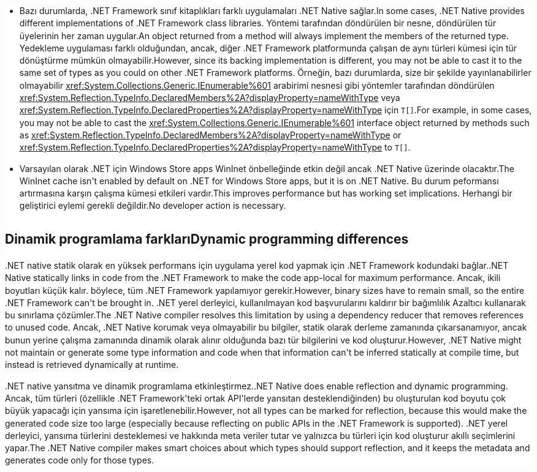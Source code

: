-   <span data-ttu-id="e5e78-126">Bazı durumlarda, .NET Framework sınıf kitaplıkları farklı uygulamaları .NET Native sağlar.</span><span class="sxs-lookup"><span data-stu-id="e5e78-126">In some cases, .NET Native provides different implementations of .NET Framework class libraries.</span></span> <span data-ttu-id="e5e78-127">Yöntemi tarafından döndürülen bir nesne, döndürülen tür üyelerinin her zaman uygular.</span><span class="sxs-lookup"><span data-stu-id="e5e78-127">An object returned from a method will always implement the members of the returned type.</span></span> <span data-ttu-id="e5e78-128">Yedekleme uygulaması farklı olduğundan, ancak, diğer .NET Framework platformunda çalışan de aynı türleri kümesi için tür dönüştürme mümkün olmayabilir.</span><span class="sxs-lookup"><span data-stu-id="e5e78-128">However, since its backing implementation is different, you may not be able to cast it to the same set of types as you could on other .NET Framework platforms.</span></span> <span data-ttu-id="e5e78-129">Örneğin, bazı durumlarda, size bir şekilde yayınlanabilirler olmayabilir <xref:System.Collections.Generic.IEnumerable%601> arabirimi nesnesi gibi yöntemler tarafından döndürülen <xref:System.Reflection.TypeInfo.DeclaredMembers%2A?displayProperty=nameWithType> veya <xref:System.Reflection.TypeInfo.DeclaredProperties%2A?displayProperty=nameWithType> için `T[]`.</span><span class="sxs-lookup"><span data-stu-id="e5e78-129">For example, in some cases, you may not be able to cast the <xref:System.Collections.Generic.IEnumerable%601> interface object returned by methods such as <xref:System.Reflection.TypeInfo.DeclaredMembers%2A?displayProperty=nameWithType> or <xref:System.Reflection.TypeInfo.DeclaredProperties%2A?displayProperty=nameWithType> to `T[]`.</span></span>  
  
-   <span data-ttu-id="e5e78-130">Varsayılan olarak .NET için Windows Store apps WinInet önbelleğinde etkin değil ancak .NET Native üzerinde olacaktır.</span><span class="sxs-lookup"><span data-stu-id="e5e78-130">The WinInet cache isn't enabled by default on .NET for Windows Store apps, but it is on .NET Native.</span></span> <span data-ttu-id="e5e78-131">Bu durum peformansı artırmasına karşın çalışma kümesi etkileri vardır.</span><span class="sxs-lookup"><span data-stu-id="e5e78-131">This improves performance but has working set implications.</span></span> <span data-ttu-id="e5e78-132">Herhangi bir geliştirici eylemi gerekli değildir.</span><span class="sxs-lookup"><span data-stu-id="e5e78-132">No developer action is necessary.</span></span>  
  
<a name="Dynamic"></a>   
## <a name="dynamic-programming-differences"></a><span data-ttu-id="e5e78-133">Dinamik programlama farkları</span><span class="sxs-lookup"><span data-stu-id="e5e78-133">Dynamic programming differences</span></span>  
 <span data-ttu-id="e5e78-134">.NET native statik olarak en yüksek performans için uygulama yerel kod yapmak için .NET Framework kodundaki bağlar.</span><span class="sxs-lookup"><span data-stu-id="e5e78-134">.NET Native statically links in code from the .NET Framework to make the code app-local for maximum performance.</span></span> <span data-ttu-id="e5e78-135">Ancak, ikili boyutları küçük kalır. böylece, tüm .NET Framework yapılamıyor gerekir.</span><span class="sxs-lookup"><span data-stu-id="e5e78-135">However, binary sizes have to remain small, so the entire .NET Framework can't be brought in.</span></span> <span data-ttu-id="e5e78-136">.NET yerel derleyici, kullanılmayan kod başvurularını kaldırır bir bağımlılık Azaltıcı kullanarak bu sınırlama çözümler.</span><span class="sxs-lookup"><span data-stu-id="e5e78-136">The .NET Native compiler resolves this limitation by using a dependency reducer that removes references to unused code.</span></span> <span data-ttu-id="e5e78-137">Ancak, .NET Native korumak veya olmayabilir bu bilgiler, statik olarak derleme zamanında çıkarsanamıyor, ancak bunun yerine çalışma zamanında dinamik olarak alınır olduğunda bazı tür bilgilerini ve kod oluşturur.</span><span class="sxs-lookup"><span data-stu-id="e5e78-137">However, .NET Native might not maintain or generate some type information and code when that information can't be inferred statically at compile time, but instead is retrieved dynamically at runtime.</span></span>  
  
 <span data-ttu-id="e5e78-138">.NET native yansıtma ve dinamik programlama etkinleştirmez.</span><span class="sxs-lookup"><span data-stu-id="e5e78-138">.NET Native does enable reflection and dynamic programming.</span></span> <span data-ttu-id="e5e78-139">Ancak, tüm türleri (özellikle .NET Framework'teki ortak API'lerde yansıtan desteklendiğinden) bu oluşturulan kod boyutu çok büyük yapacağı için yansıma için işaretlenebilir.</span><span class="sxs-lookup"><span data-stu-id="e5e78-139">However, not all types can be marked for reflection, because this would make the generated code size too large (especially because reflecting on public APIs in the .NET Framework is supported).</span></span> <span data-ttu-id="e5e78-140">.NET yerel derleyici, yansıma türlerini desteklemesi ve hakkında meta veriler tutar ve yalnızca bu türleri için kod oluşturur akıllı seçimlerini yapar.</span><span class="sxs-lookup"><span data-stu-id="e5e78-140">The .NET Native compiler makes smart choices about which types should support reflection, and it keeps the metadata and generates code only for those types.</span></span>  
  